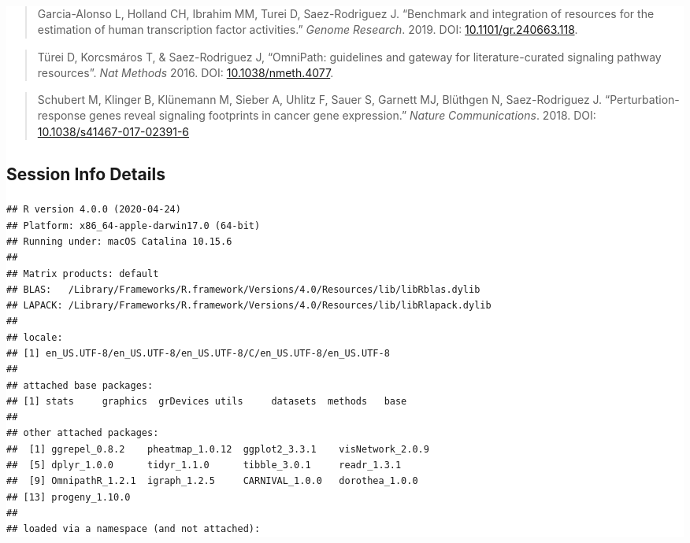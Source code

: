 > Garcia-Alonso L, Holland CH, Ibrahim MM, Turei D, Saez-Rodriguez J.
> “Benchmark and integration of resources for the estimation of human
> transcription factor activities.” *Genome Research*. 2019. DOI:
> [10.1101/gr.240663.118](https://genome.cshlp.org/content/29/8/1363).

> Türei D, Korcsmáros T, & Saez-Rodriguez J, “OmniPath: guidelines and
> gateway for literature-curated signaling pathway resources”. *Nat
> Methods* 2016. DOI:
> [10.1038/nmeth.4077](https://doi.org/10.1038/nmeth.4077).

> Schubert M, Klinger B, Klünemann M, Sieber A, Uhlitz F, Sauer S,
> Garnett MJ, Blüthgen N, Saez-Rodriguez J. “Perturbation-response genes
> reveal signaling footprints in cancer gene expression.” *Nature
> Communications*. 2018. DOI:
> [10.1038/s41467-017-02391-6](https://doi.org/10.1038/s41467-017-02391-6)

## Session Info Details

    ## R version 4.0.0 (2020-04-24)
    ## Platform: x86_64-apple-darwin17.0 (64-bit)
    ## Running under: macOS Catalina 10.15.6
    ## 
    ## Matrix products: default
    ## BLAS:   /Library/Frameworks/R.framework/Versions/4.0/Resources/lib/libRblas.dylib
    ## LAPACK: /Library/Frameworks/R.framework/Versions/4.0/Resources/lib/libRlapack.dylib
    ## 
    ## locale:
    ## [1] en_US.UTF-8/en_US.UTF-8/en_US.UTF-8/C/en_US.UTF-8/en_US.UTF-8
    ## 
    ## attached base packages:
    ## [1] stats     graphics  grDevices utils     datasets  methods   base     
    ## 
    ## other attached packages:
    ##  [1] ggrepel_0.8.2    pheatmap_1.0.12  ggplot2_3.3.1    visNetwork_2.0.9
    ##  [5] dplyr_1.0.0      tidyr_1.1.0      tibble_3.0.1     readr_1.3.1     
    ##  [9] OmnipathR_1.2.1  igraph_1.2.5     CARNIVAL_1.0.0   dorothea_1.0.0  
    ## [13] progeny_1.10.0  
    ## 
    ## loaded via a namespace (and not attached):
